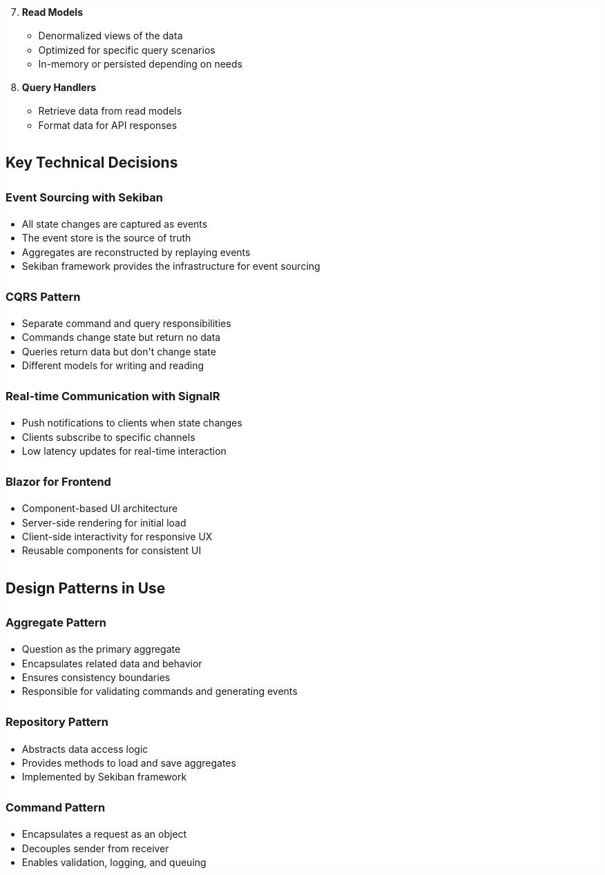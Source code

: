 7. **Read Models**
   - Denormalized views of the data
   - Optimized for specific query scenarios
   - In-memory or persisted depending on needs

8. **Query Handlers**
   - Retrieve data from read models
   - Format data for API responses

## Key Technical Decisions

### Event Sourcing with Sekiban
- All state changes are captured as events
- The event store is the source of truth
- Aggregates are reconstructed by replaying events
- Sekiban framework provides the infrastructure for event sourcing

### CQRS Pattern
- Separate command and query responsibilities
- Commands change state but return no data
- Queries return data but don't change state
- Different models for writing and reading

### Real-time Communication with SignalR
- Push notifications to clients when state changes
- Clients subscribe to specific channels
- Low latency updates for real-time interaction

### Blazor for Frontend
- Component-based UI architecture
- Server-side rendering for initial load
- Client-side interactivity for responsive UX
- Reusable components for consistent UI

## Design Patterns in Use

### Aggregate Pattern
- Question as the primary aggregate
- Encapsulates related data and behavior
- Ensures consistency boundaries
- Responsible for validating commands and generating events

### Repository Pattern
- Abstracts data access logic
- Provides methods to load and save aggregates
- Implemented by Sekiban framework

### Command Pattern
- Encapsulates a request as an object
- Decouples sender from receiver
- Enables validation, logging, and queuing
